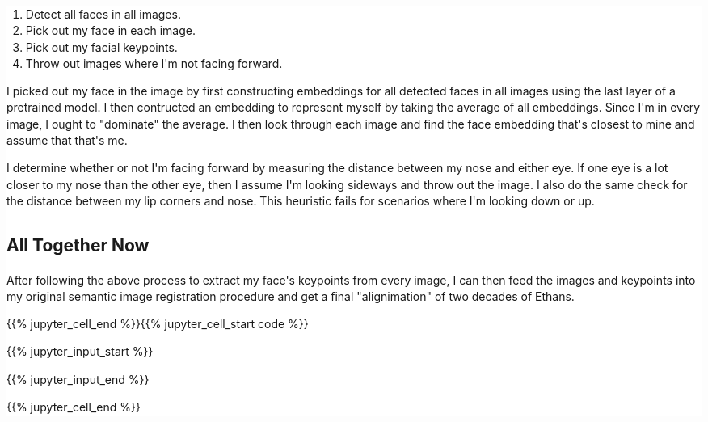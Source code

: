 1. Detect all faces in all images.
1. Pick out my face in each image.
1. Pick out my facial keypoints.
1. Throw out images where I'm not facing forward.

I picked out my face in the image by first constructing embeddings for all detected faces in all images using the last layer of a pretrained model. I then contructed an embedding to represent myself by taking the average of all embeddings. Since I'm in every image, I ought to "dominate" the average. I then look through each image and find the face embedding that's closest to mine and assume that that's me.

I determine whether or not I'm facing forward by measuring the distance between my nose and either eye. If one eye is a lot closer to my nose than the other eye, then I assume I'm looking sideways and throw out the image. I also do the same check for the distance between my lip corners and nose. This heuristic fails for scenarios where I'm looking down or up.

## All Together Now

After following the above process to extract my face's keypoints from every image, I can then feed the images and keypoints into my original semantic image registration procedure and get a final "alignimation" of two decades of Ethans.

<video style="display:block; width:100%; height:auto;" autoplay="" muted="" loop="loop">
    <source src="videos/alignimation/ethan_alignimation_scaled.mp4" type="video/mp4">
</video>



{{% jupyter_cell_end %}}{{% jupyter_cell_start code %}}


{{% jupyter_input_start %}}

```python

```

{{% jupyter_input_end %}}

{{% jupyter_cell_end %}}